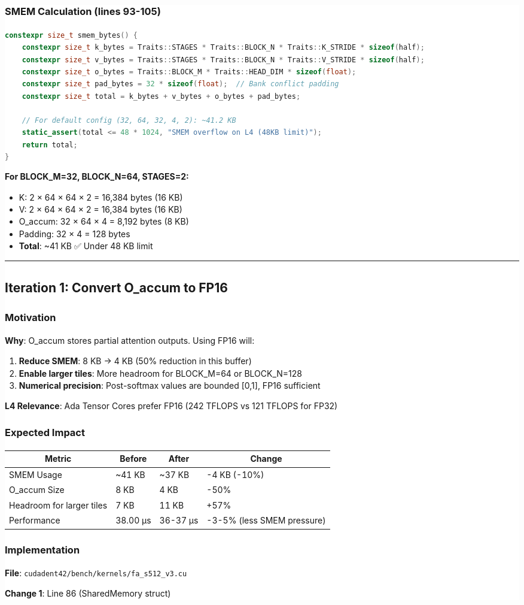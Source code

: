 ### SMEM Calculation (lines 93-105)

```cpp
constexpr size_t smem_bytes() {
    constexpr size_t k_bytes = Traits::STAGES * Traits::BLOCK_N * Traits::K_STRIDE * sizeof(half);
    constexpr size_t v_bytes = Traits::STAGES * Traits::BLOCK_N * Traits::V_STRIDE * sizeof(half);
    constexpr size_t o_bytes = Traits::BLOCK_M * Traits::HEAD_DIM * sizeof(float);
    constexpr size_t pad_bytes = 32 * sizeof(float);  // Bank conflict padding
    constexpr size_t total = k_bytes + v_bytes + o_bytes + pad_bytes;
    
    // For default config (32, 64, 32, 4, 2): ~41.2 KB
    static_assert(total <= 48 * 1024, "SMEM overflow on L4 (48KB limit)");
    return total;
}
```

**For BLOCK_M=32, BLOCK_N=64, STAGES=2:**
- K: 2 × 64 × 64 × 2 = 16,384 bytes (16 KB)
- V: 2 × 64 × 64 × 2 = 16,384 bytes (16 KB)
- O_accum: 32 × 64 × 4 = 8,192 bytes (8 KB)
- Padding: 32 × 4 = 128 bytes
- **Total**: ~41 KB ✅ Under 48 KB limit

---

## Iteration 1: Convert O_accum to FP16

### Motivation

**Why**: O_accum stores partial attention outputs. Using FP16 will:
1. **Reduce SMEM**: 8 KB → 4 KB (50% reduction in this buffer)
2. **Enable larger tiles**: More headroom for BLOCK_M=64 or BLOCK_N=128
3. **Numerical precision**: Post-softmax values are bounded [0,1], FP16 sufficient

**L4 Relevance**: Ada Tensor Cores prefer FP16 (242 TFLOPS vs 121 TFLOPS for FP32)

### Expected Impact

| Metric | Before | After | Change |
|--------|--------|-------|--------|
| SMEM Usage | ~41 KB | ~37 KB | -4 KB (-10%) |
| O_accum Size | 8 KB | 4 KB | -50% |
| Headroom for larger tiles | 7 KB | 11 KB | +57% |
| Performance | 38.00 μs | 36-37 μs | -3-5% (less SMEM pressure) |

### Implementation

**File**: `cudadent42/bench/kernels/fa_s512_v3.cu`

**Change 1**: Line 86 (SharedMemory struct)
